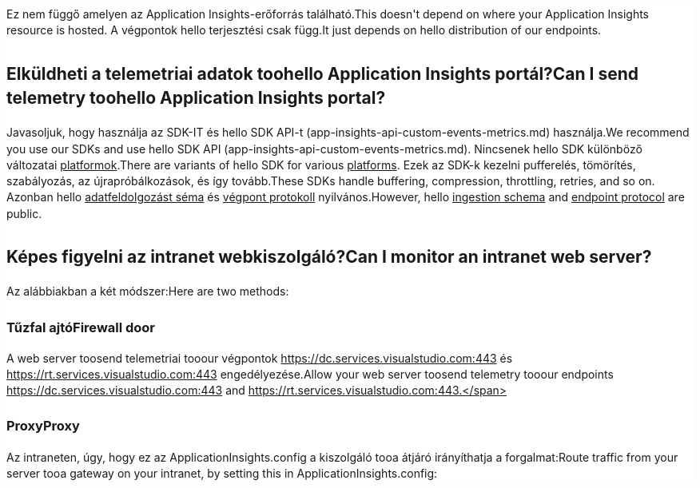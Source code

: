 <span data-ttu-id="884e5-291">Ez nem függő amelyen az Application Insights-erőforrás található.</span><span class="sxs-lookup"><span data-stu-id="884e5-291">This doesn't depend on where your Application Insights resource is hosted.</span></span> <span data-ttu-id="884e5-292">A végpontok hello terjesztési csak függ.</span><span class="sxs-lookup"><span data-stu-id="884e5-292">It just depends on hello distribution of our endpoints.</span></span>

## <a name="can-i-send-telemetry-toohello-application-insights-portal"></a><span data-ttu-id="884e5-293">Elküldheti a telemetriai adatok toohello Application Insights portál?</span><span class="sxs-lookup"><span data-stu-id="884e5-293">Can I send telemetry toohello Application Insights portal?</span></span>

<span data-ttu-id="884e5-294">Javasoljuk, hogy használja az SDK-IT és hello SDK API-t (app-insights-api-custom-events-metrics.md) használja.</span><span class="sxs-lookup"><span data-stu-id="884e5-294">We recommend you use our SDKs and use hello SDK API (app-insights-api-custom-events-metrics.md).</span></span> <span data-ttu-id="884e5-295">Nincsenek hello SDK különböző változatai [platformok](app-insights-platforms.md).</span><span class="sxs-lookup"><span data-stu-id="884e5-295">There are variants of hello SDK for various [platforms](app-insights-platforms.md).</span></span> <span data-ttu-id="884e5-296">Ezek az SDK-k kezelni pufferelés, tömörítés, szabályozás, az újrapróbálkozások, és így tovább.</span><span class="sxs-lookup"><span data-stu-id="884e5-296">These SDKs handle buffering, compression, throttling, retries, and so on.</span></span> <span data-ttu-id="884e5-297">Azonban hello [adatfeldolgozást séma](https://github.com/Microsoft/ApplicationInsights-dotnet/tree/develop/Schema/PublicSchema) és [végpont protokoll](https://github.com/Microsoft/ApplicationInsights-Home/blob/master/EndpointSpecs/ENDPOINT-PROTOCOL.md) nyilvános.</span><span class="sxs-lookup"><span data-stu-id="884e5-297">However, hello [ingestion schema](https://github.com/Microsoft/ApplicationInsights-dotnet/tree/develop/Schema/PublicSchema) and [endpoint protocol](https://github.com/Microsoft/ApplicationInsights-Home/blob/master/EndpointSpecs/ENDPOINT-PROTOCOL.md) are public.</span></span>

## <a name="can-i-monitor-an-intranet-web-server"></a><span data-ttu-id="884e5-298">Képes figyelni az intranet webkiszolgáló?</span><span class="sxs-lookup"><span data-stu-id="884e5-298">Can I monitor an intranet web server?</span></span>

<span data-ttu-id="884e5-299">Az alábbiakban a két módszer:</span><span class="sxs-lookup"><span data-stu-id="884e5-299">Here are two methods:</span></span>

### <a name="firewall-door"></a><span data-ttu-id="884e5-300">Tűzfal ajtó</span><span class="sxs-lookup"><span data-stu-id="884e5-300">Firewall door</span></span>

<span data-ttu-id="884e5-301">A web server toosend telemetriai tooour végpontok https://dc.services.visualstudio.com:443 és https://rt.services.visualstudio.com:443 engedélyezése.</span><span class="sxs-lookup"><span data-stu-id="884e5-301">Allow your web server toosend telemetry tooour endpoints https://dc.services.visualstudio.com:443 and https://rt.services.visualstudio.com:443.</span></span> 

### <a name="proxy"></a><span data-ttu-id="884e5-302">Proxy</span><span class="sxs-lookup"><span data-stu-id="884e5-302">Proxy</span></span>

<span data-ttu-id="884e5-303">Az intraneten, úgy, hogy ez az ApplicationInsights.config a kiszolgáló tooa átjáró irányíthatja a forgalmat:</span><span class="sxs-lookup"><span data-stu-id="884e5-303">Route traffic from your server tooa gateway on your intranet, by setting this in ApplicationInsights.config:</span></span>
